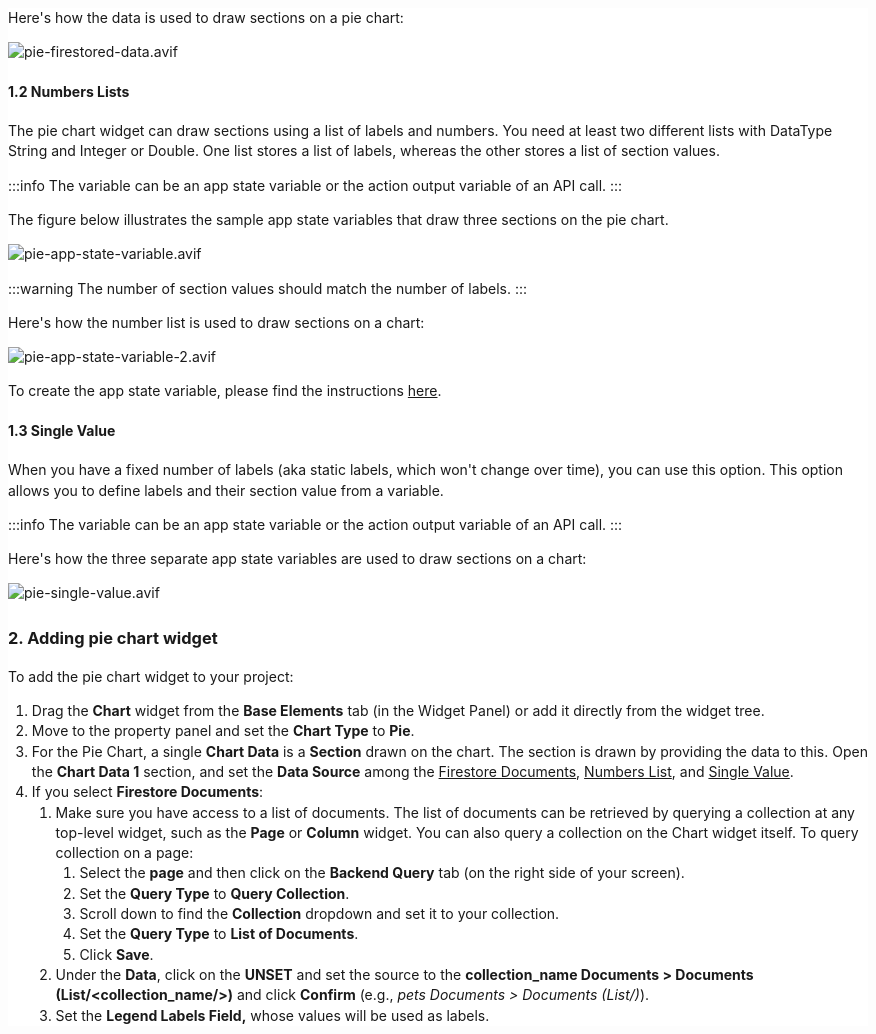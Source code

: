 Here's how the data is used to draw sections on a pie chart:

![pie-firestored-data.avif](../imgs/pie-firestored-data.avif)

#### 1.2 Numbers Lists

The pie chart widget can draw sections using a list of labels and numbers. You need at least two different lists with DataType String and Integer or Double. One list stores a list of labels, whereas the other stores a list of section values.

:::info
The variable can be an app state variable or the action output variable of an API call.
:::

The figure below illustrates the sample app state variables that draw three sections on the pie chart.

![pie-app-state-variable.avif](../imgs/pie-app-state-variable.avif)

:::warning
The number of section values should match the number of labels.
:::

Here's how the number list is used to draw sections on a chart:

![pie-app-state-variable-2.avif](../imgs/pie-app-state-variable-2.avif)

To create the app state variable, please find the instructions [here](../../../../../resources/data-representation/app-state#create-app-state-variable).

#### 1.3 Single Value

When you have a fixed number of labels (aka static labels, which won't change over time), you can use this option. This option allows you to define labels and their section value from a variable.

:::info
The variable can be an app state variable or the action output variable of an API call.
:::

Here's how the three separate app state variables are used to draw sections on a chart:

![pie-single-value.avif](../imgs/pie-single-value.avif)

### 2. Adding pie chart widget

To add the pie chart widget to your project:

1. Drag the **Chart** widget from the **Base Elements** tab (in the Widget Panel) or add it directly from the widget tree.
2. Move to the property panel and set the **Chart Type** to **Pie**.
3. For the Pie Chart, a single **Chart Data** is a **Section** drawn on the chart. The section is drawn by providing the data to this. Open the **Chart Data 1** section, and set the **Data Source** among the [Firestore Documents](#11-firestore-documents), [Numbers List](#12-numbers-lists), and [Single Value](#13-single-value).
4. If you select **Firestore Documents**:
    1. Make sure you have access to a list of documents. The list of documents can be retrieved by querying a collection at any top-level widget, such as the **Page** or **Column** widget. You can also query a collection on the Chart widget itself. To query collection on a page:
        1. Select the **page** and then click on the **Backend Query** tab (on the right side of your screen).
        2. Set the **Query Type** to **Query Collection**.
        3. Scroll down to find the **Collection** dropdown and set it to your collection.
        4. Set the **Query Type** to **List of Documents**.
        5. Click **Save**.
    2. Under the **Data**, click on the **UNSET** and set the source to the **collection_name Documents > Documents (List/<collection_name/>)** and click **Confirm** (e.g., *pets Documents > Documents (List/<pets/>)*).
    3. Set the **Legend Labels Field,** whose values will be used as labels.